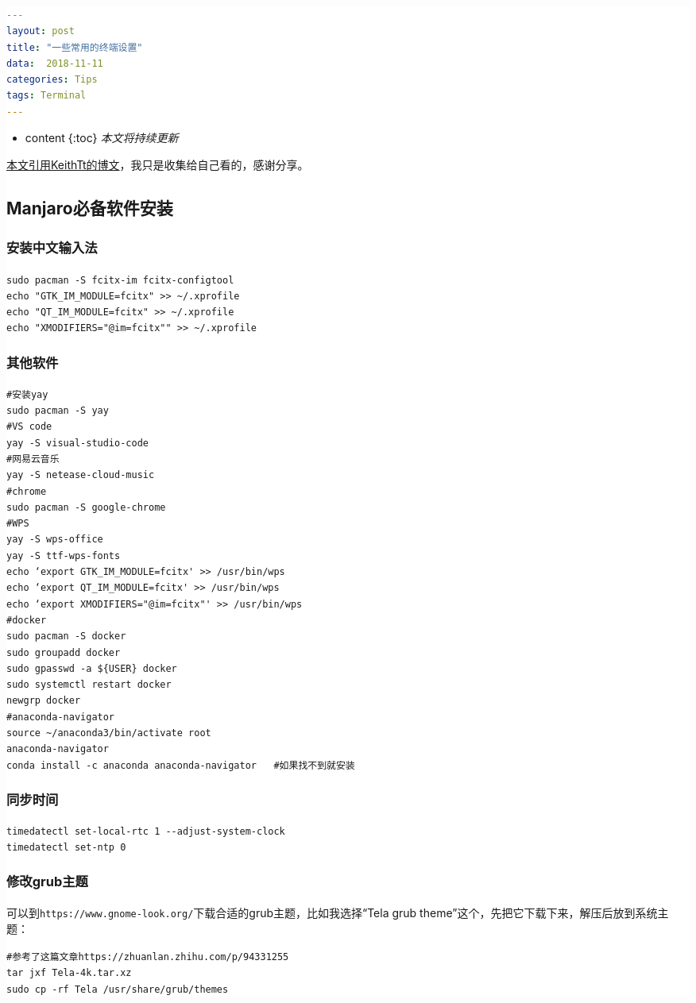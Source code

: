```yaml
---
layout: post
title: "一些常用的终端设置"
data:  2018-11-11
categories: Tips
tags: Terminal
---
```


* content
{:toc}
*本文将持续更新*

[本文引用KeithTt的博文](https://www.cnblogs.com/keithtt/)，我只是收集给自己看的，感谢分享。

## Manjaro必备软件安装

### 安装中文输入法
```shell
sudo pacman -S fcitx-im fcitx-configtool
echo "GTK_IM_MODULE=fcitx" >> ~/.xprofile
echo "QT_IM_MODULE=fcitx" >> ~/.xprofile
echo "XMODIFIERS="@im=fcitx"" >> ~/.xprofile
```
### 其他软件
```shell
#安装yay
sudo pacman -S yay
#VS code
yay -S visual-studio-code
#网易云音乐
yay -S netease-cloud-music
#chrome
sudo pacman -S google-chrome
#WPS
yay -S wps-office
yay -S ttf-wps-fonts
echo ‘export GTK_IM_MODULE=fcitx' >> /usr/bin/wps
echo ‘export QT_IM_MODULE=fcitx' >> /usr/bin/wps
echo ‘export XMODIFIERS="@im=fcitx"' >> /usr/bin/wps
#docker
sudo pacman -S docker
sudo groupadd docker
sudo gpasswd -a ${USER} docker
sudo systemctl restart docker
newgrp docker
#anaconda-navigator
source ~/anaconda3/bin/activate root
anaconda-navigator
conda install -c anaconda anaconda-navigator​	#如果找不到就安装
```
### 同步时间
```shell
timedatectl set-local-rtc 1 --adjust-system-clock
timedatectl set-ntp 0
```
### 修改grub主题
可以到`https://www.gnome-look.org/`下载合适的grub主题，比如我选择“Tela grub theme”这个，先把它下载下来，解压后放到系统主题：
```shell
#参考了这篇文章https://zhuanlan.zhihu.com/p/94331255
tar jxf Tela-4k.tar.xz
sudo cp -rf Tela /usr/share/grub/themes
```
